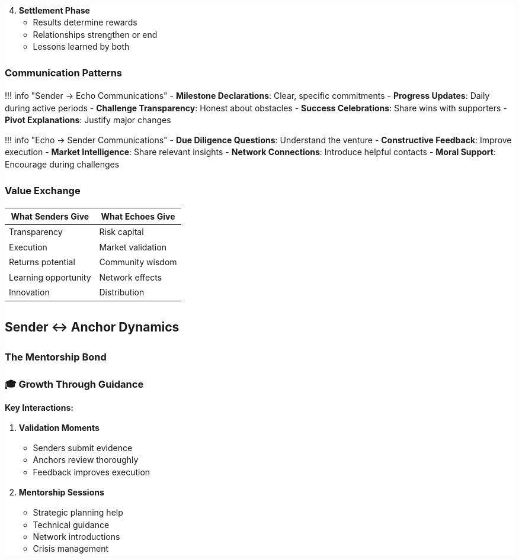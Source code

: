 4. **Settlement Phase**
   - Results determine rewards
   - Relationships strengthen or end
   - Lessons learned by both
</div>

### Communication Patterns

!!! info "Sender → Echo Communications"
    - **Milestone Declarations**: Clear, specific commitments
    - **Progress Updates**: Daily during active periods
    - **Challenge Transparency**: Honest about obstacles
    - **Success Celebrations**: Share wins with supporters
    - **Pivot Explanations**: Justify major changes

!!! info "Echo → Sender Communications"
    - **Due Diligence Questions**: Understand the venture
    - **Constructive Feedback**: Improve execution
    - **Market Intelligence**: Share relevant insights
    - **Network Connections**: Introduce helpful contacts
    - **Moral Support**: Encourage during challenges

### Value Exchange

| What Senders Give | What Echoes Give |
|-------------------|------------------|
| Transparency | Risk capital |
| Execution | Market validation |
| Returns potential | Community wisdom |
| Learning opportunity | Network effects |
| Innovation | Distribution |

## Sender ↔ Anchor Dynamics

### The Mentorship Bond

<div class="arena-card">
<h3>🎓 Growth Through Guidance</h3>

**Key Interactions:**

1. **Validation Moments**
   - Senders submit evidence
   - Anchors review thoroughly
   - Feedback improves execution

2. **Mentorship Sessions**
   - Strategic planning help
   - Technical guidance
   - Network introductions
   - Crisis management
